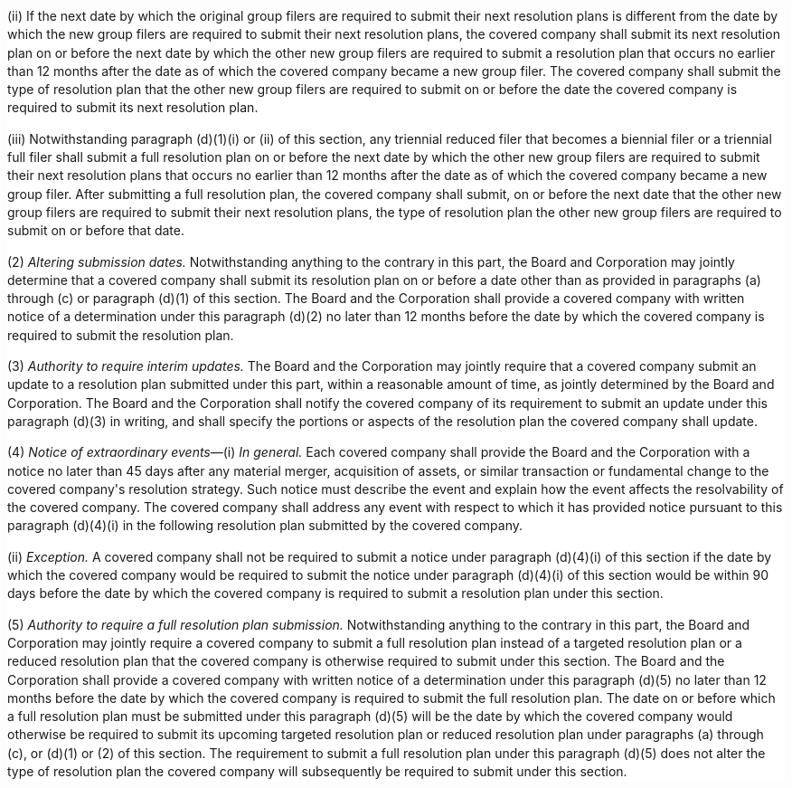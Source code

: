(ii) If the next date by which the original group filers are required to submit their next resolution plans is different from the date by which the new group filers are required to submit their next resolution plans, the covered company shall submit its next resolution plan on or before the next date by which the other new group filers are required to submit a resolution plan that occurs no earlier than 12 months after the date as of which the covered company became a new group filer. The covered company shall submit the type of resolution plan that the other new group filers are required to submit on or before the date the covered company is required to submit its next resolution plan.


(iii) Notwithstanding paragraph (d)(1)(i) or (ii) of this section, any triennial reduced filer that becomes a biennial filer or a triennial full filer shall submit a full resolution plan on or before the next date by which the other new group filers are required to submit their next resolution plans that occurs no earlier than 12 months after the date as of which the covered company became a new group filer. After submitting a full resolution plan, the covered company shall submit, on or before the next date that the other new group filers are required to submit their next resolution plans, the type of resolution plan the other new group filers are required to submit on or before that date.


(2) *Altering submission dates.* Notwithstanding anything to the contrary in this part, the Board and Corporation may jointly determine that a covered company shall submit its resolution plan on or before a date other than as provided in paragraphs (a) through (c) or paragraph (d)(1) of this section. The Board and the Corporation shall provide a covered company with written notice of a determination under this paragraph (d)(2) no later than 12 months before the date by which the covered company is required to submit the resolution plan.


(3) *Authority to require interim updates.* The Board and the Corporation may jointly require that a covered company submit an update to a resolution plan submitted under this part, within a reasonable amount of time, as jointly determined by the Board and Corporation. The Board and the Corporation shall notify the covered company of its requirement to submit an update under this paragraph (d)(3) in writing, and shall specify the portions or aspects of the resolution plan the covered company shall update.


(4) *Notice of extraordinary events*—(i) *In general.* Each covered company shall provide the Board and the Corporation with a notice no later than 45 days after any material merger, acquisition of assets, or similar transaction or fundamental change to the covered company's resolution strategy. Such notice must describe the event and explain how the event affects the resolvability of the covered company. The covered company shall address any event with respect to which it has provided notice pursuant to this paragraph (d)(4)(i) in the following resolution plan submitted by the covered company.


(ii) *Exception.* A covered company shall not be required to submit a notice under paragraph (d)(4)(i) of this section if the date by which the covered company would be required to submit the notice under paragraph (d)(4)(i) of this section would be within 90 days before the date by which the covered company is required to submit a resolution plan under this section.


(5) *Authority to require a full resolution plan submission.* Notwithstanding anything to the contrary in this part, the Board and Corporation may jointly require a covered company to submit a full resolution plan instead of a targeted resolution plan or a reduced resolution plan that the covered company is otherwise required to submit under this section. The Board and the Corporation shall provide a covered company with written notice of a determination under this paragraph (d)(5) no later than 12 months before the date by which the covered company is required to submit the full resolution plan. The date on or before which a full resolution plan must be submitted under this paragraph (d)(5) will be the date by which the covered company would otherwise be required to submit its upcoming targeted resolution plan or reduced resolution plan under paragraphs (a) through (c), or (d)(1) or (2) of this section. The requirement to submit a full resolution plan under this paragraph (d)(5) does not alter the type of resolution plan the covered company will subsequently be required to submit under this section.
